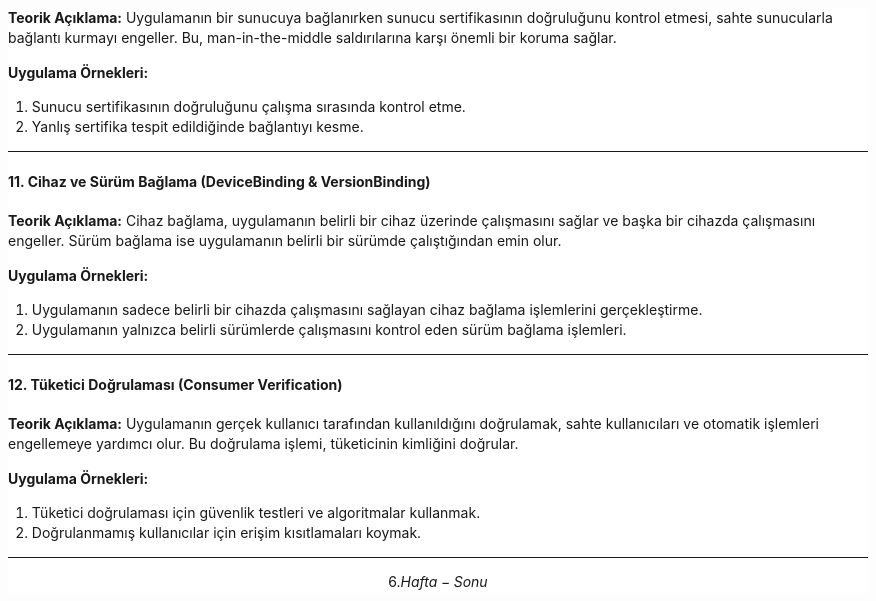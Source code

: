 **Teorik Açıklama:** Uygulamanın bir sunucuya bağlanırken sunucu sertifikasının doğruluğunu kontrol etmesi, sahte sunucularla bağlantı kurmayı engeller. Bu, man-in-the-middle saldırılarına karşı önemli bir koruma sağlar.

**Uygulama Örnekleri:**

1. Sunucu sertifikasının doğruluğunu çalışma sırasında kontrol etme.
2. Yanlış sertifika tespit edildiğinde bağlantıyı kesme.

---

#### **11. Cihaz ve Sürüm Bağlama (DeviceBinding & VersionBinding)**

**Teorik Açıklama:** Cihaz bağlama, uygulamanın belirli bir cihaz üzerinde çalışmasını sağlar ve başka bir cihazda çalışmasını engeller. Sürüm bağlama ise uygulamanın belirli bir sürümde çalıştığından emin olur.

**Uygulama Örnekleri:**

1. Uygulamanın sadece belirli bir cihazda çalışmasını sağlayan cihaz bağlama işlemlerini gerçekleştirme.
2. Uygulamanın yalnızca belirli sürümlerde çalışmasını kontrol eden sürüm bağlama işlemleri.

---

#### **12. Tüketici Doğrulaması (Consumer Verification)**

**Teorik Açıklama:** Uygulamanın gerçek kullanıcı tarafından kullanıldığını doğrulamak, sahte kullanıcıları ve otomatik işlemleri engellemeye yardımcı olur. Bu doğrulama işlemi, tüketicinin kimliğini doğrular.

**Uygulama Örnekleri:**

1. Tüketici doğrulaması için güvenlik testleri ve algoritmalar kullanmak.
2. Doğrulanmamış kullanıcılar için erişim kısıtlamaları koymak.

---

$$
6.Hafta-Sonu
$$
